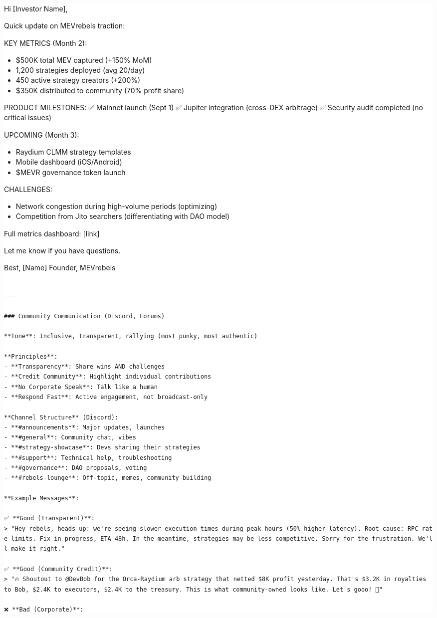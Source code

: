 Hi [Investor Name],

Quick update on MEVrebels traction:

KEY METRICS (Month 2):
- $500K total MEV captured (+150% MoM)
- 1,200 strategies deployed (avg 20/day)
- 450 active strategy creators (+200%)
- $350K distributed to community (70% profit share)

PRODUCT MILESTONES:
✅ Mainnet launch (Sept 1)
✅ Jupiter integration (cross-DEX arbitrage)
✅ Security audit completed (no critical issues)

UPCOMING (Month 3):
- Raydium CLMM strategy templates
- Mobile dashboard (iOS/Android)
- $MEVR governance token launch

CHALLENGES:
- Network congestion during high-volume periods (optimizing)
- Competition from Jito searchers (differentiating with DAO model)

Full metrics dashboard: [link]

Let me know if you have questions.

Best,
[Name]
Founder, MEVrebels
```

---

### Community Communication (Discord, Forums)

**Tone**: Inclusive, transparent, rallying (most punky, most authentic)

**Principles**:
- **Transparency**: Share wins AND challenges
- **Credit Community**: Highlight individual contributions
- **No Corporate Speak**: Talk like a human
- **Respond Fast**: Active engagement, not broadcast-only

**Channel Structure** (Discord):
- **#announcements**: Major updates, launches
- **#general**: Community chat, vibes
- **#strategy-showcase**: Devs sharing their strategies
- **#support**: Technical help, troubleshooting
- **#governance**: DAO proposals, voting
- **#rebels-lounge**: Off-topic, memes, community building

**Example Messages**:

✅ **Good (Transparent)**:
> "Hey rebels, heads up: we're seeing slower execution times during peak hours (50% higher latency). Root cause: RPC rate limits. Fix in progress, ETA 48h. In the meantime, strategies may be less competitive. Sorry for the frustration. We'll make it right."

✅ **Good (Community Credit)**:
> "🔥 Shoutout to @DevBob for the Orca-Raydium arb strategy that netted $8K profit yesterday. That's $3.2K in royalties to Bob, $2.4K to executors, $2.4K to the treasury. This is what community-owned looks like. Let's gooo! 🚀"

❌ **Bad (Corporate)**:
```
